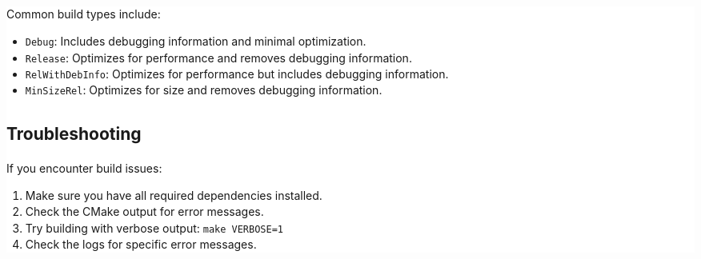 Common build types include:
- `Debug`: Includes debugging information and minimal optimization.
- `Release`: Optimizes for performance and removes debugging information.
- `RelWithDebInfo`: Optimizes for performance but includes debugging information.
- `MinSizeRel`: Optimizes for size and removes debugging information.

## Troubleshooting

If you encounter build issues:

1. Make sure you have all required dependencies installed.
2. Check the CMake output for error messages.
3. Try building with verbose output: `make VERBOSE=1`
4. Check the logs for specific error messages. 